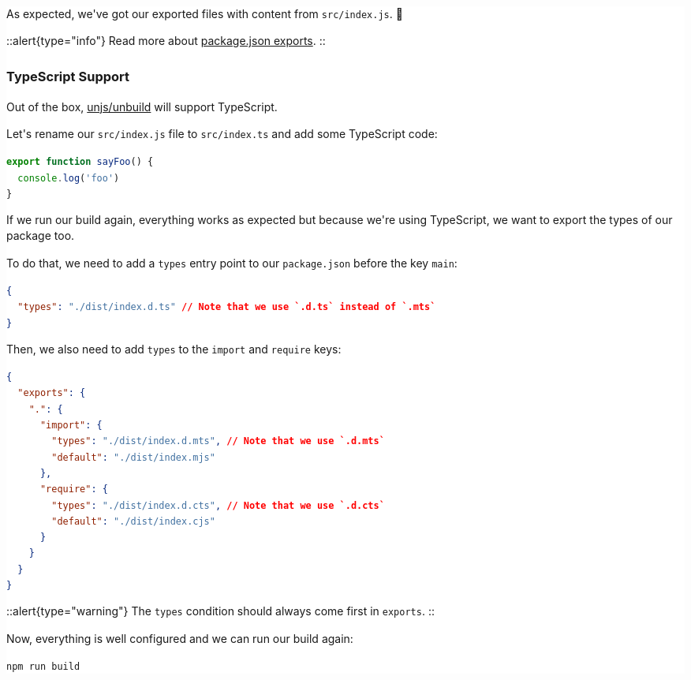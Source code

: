 As expected, we've got our exported files with content from `src/index.js`. :tada:

::alert{type="info"}
Read more about [package.json exports](https://nodejs.org/api/packages.html#packages_exports).
::

### TypeScript Support

Out of the box, [unjs/unbuild](https://github.com/unjs/unbuild) will support TypeScript.

Let's rename our `src/index.js` file to `src/index.ts` and add some TypeScript code:

```ts [src/index.ts]
export function sayFoo() {
  console.log('foo')
}
```

If we run our build again, everything works as expected but because we're using TypeScript, we want to export the types of our package too.

To do that, we need to add a `types` entry point to our `package.json` before the key `main`:

```json [package.json]
{
  "types": "./dist/index.d.ts" // Note that we use `.d.ts` instead of `.mts`
}
```

Then, we also need to add `types` to the `import` and `require` keys:

```json [package.json]
{
  "exports": {
    ".": {
      "import": {
        "types": "./dist/index.d.mts", // Note that we use `.d.mts`
        "default": "./dist/index.mjs"
      },
      "require": {
        "types": "./dist/index.d.cts", // Note that we use `.d.cts`
        "default": "./dist/index.cjs"
      }
    }
  }
}
```

::alert{type="warning"}
The `types` condition should always come first in `exports`.
::

Now, everything is well configured and we can run our build again:

```bash
npm run build
```
